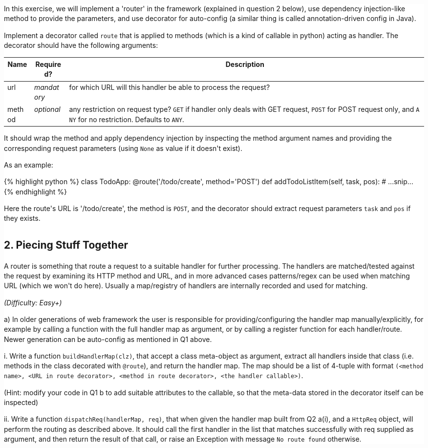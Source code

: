 In this exercise, we will implement a 'router' in the framework (explained in question 2 below), use dependency injection-like method to provide the parameters, and use decorator for auto-config (a similar thing is called annotation-driven config in Java).

Implement a decorator called `route` that is applied to methods (which is a kind of callable in python) acting as handler. The decorator should have the following arguments:

| Name   | Required?   | Description |
|--------|-------------|-------------|
| url    | *mandatory* | for which URL will this handler be able to process the request? |
| method | *optional*  | any restriction on request type? `GET` if handler only deals with GET request, `POST` for POST request only, and `ANY` for no restriction. Defaults to `ANY`. |

It should wrap the method and apply dependency injection by inspecting the method argument names and providing the corresponding request parameters (using `None` as value if it doesn't exist).

As an example:

{% highlight python %}
class TodoApp:
	@route('/todo/create', method='POST')
	def addTodoListItem(self, task, pos):
		# ...snip...
{% endhighlight %}

Here the route's URL is '/todo/create', the method is `POST`, and the decorator should extract request parameters `task` and `pos` if they exists.


## 2. Piecing Stuff Together
A router is something that route a request to a suitable handler for further processing. The handlers are matched/tested against the request by examining its HTTP method and URL, and in more advanced cases patterns/regex can be used when matching URL (which we won't do here). Usually a map/registry of handlers are internally recorded and used for matching.

*(Difficulty: Easy+)*

a) In older generations of web framework the user is responsible for providing/configuring the handler map manually/explicitly, for example by calling a function with the full handler map as argument, or by calling a register function for each handler/route. Newer generation can be auto-config as mentioned in Q1 above.

i. Write a function `buildHandlerMap(clz)`, that accept a class meta-object as argument, extract all handlers inside that class (i.e. methods in the class decorated with `@route`), and return the handler map. The map should be a list of 4-tuple with format `(<method name>, <URL in route decorator>, <method in route decorator>, <the handler callable>)`.

(Hint: modify your code in Q1 b to add suitable attributes to the callable, so that the meta-data stored in the decorator itself can be inspected)

ii. Write a function `dispatchReq(handlerMap, req)`, that when given the handler map built from Q2 a(i), and a `HttpReq` object, will perform the routing as described above. It should call the first handler in the list that matches successfully with req supplied as argument, and then return the result of that call, or raise an Exception with message `No route found` otherwise.
